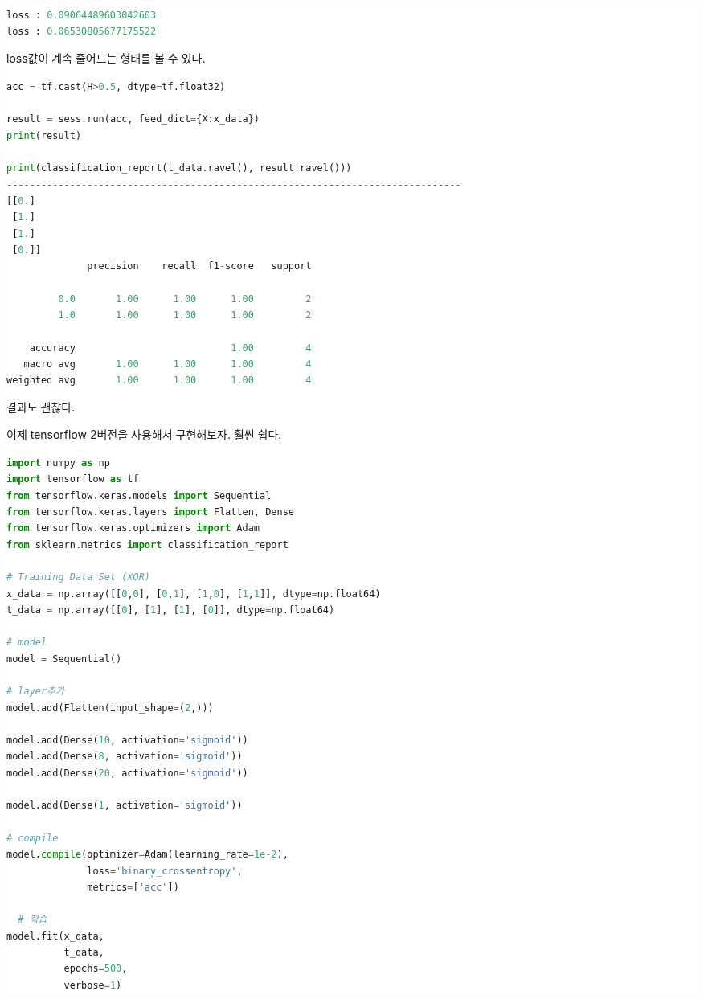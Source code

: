 ```python
loss : 0.09064489603042603
loss : 0.06530805677175522
```

loss값이 계속 줄어드는 형태를 볼 수 있다.

```python
acc = tf.cast(H>0.5, dtype=tf.float32)

result = sess.run(acc, feed_dict={X:x_data})
print(result)

print(classification_report(t_data.ravel(), result.ravel()))
-------------------------------------------------------------------------------
[[0.]
 [1.]
 [1.]
 [0.]]
              precision    recall  f1-score   support

         0.0       1.00      1.00      1.00         2
         1.0       1.00      1.00      1.00         2

    accuracy                           1.00         4
   macro avg       1.00      1.00      1.00         4
weighted avg       1.00      1.00      1.00         4
```

결과도 괜찮다.

이제 tensorflow 2버전을 사용해서 구현해보자. 훨씬 쉽다.

```python
import numpy as np
import tensorflow as tf
from tensorflow.keras.models import Sequential
from tensorflow.keras.layers import Flatten, Dense
from tensorflow.keras.optimizers import Adam
from sklearn.metrics import classification_report

# Training Data Set (XOR)
x_data = np.array([[0,0], [0,1], [1,0], [1,1]], dtype=np.float64)
t_data = np.array([[0], [1], [1], [0]], dtype=np.float64)

# model
model = Sequential()

# layer추가
model.add(Flatten(input_shape=(2,)))

model.add(Dense(10, activation='sigmoid'))
model.add(Dense(8, activation='sigmoid'))
model.add(Dense(20, activation='sigmoid'))

model.add(Dense(1, activation='sigmoid'))

# compile
model.compile(optimizer=Adam(learning_rate=1e-2),
              loss='binary_crossentropy',
              metrics=['acc'])

  # 학습
model.fit(x_data,
          t_data,
          epochs=500,
          verbose=1)
```